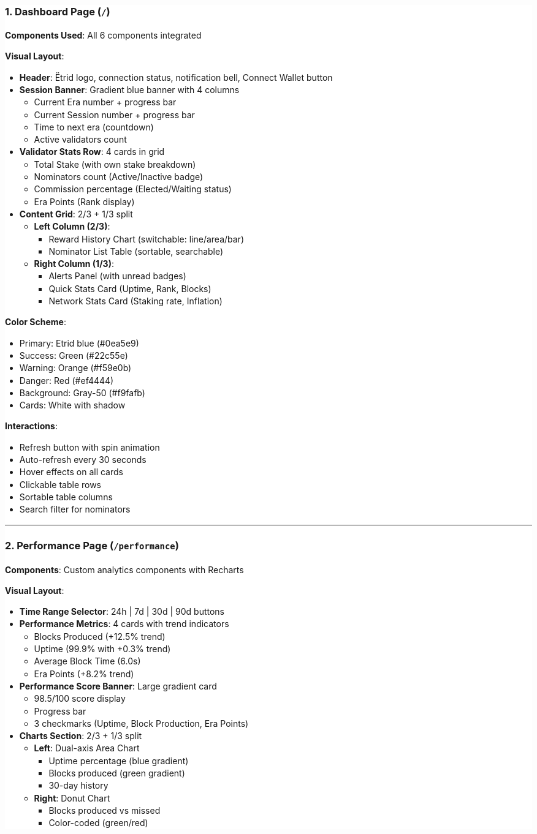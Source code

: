 ### 1. Dashboard Page (`/`)

**Components Used**: All 6 components integrated

**Visual Layout**:
- **Header**: Ëtrid logo, connection status, notification bell, Connect Wallet button
- **Session Banner**: Gradient blue banner with 4 columns
  - Current Era number + progress bar
  - Current Session number + progress bar
  - Time to next era (countdown)
  - Active validators count
- **Validator Stats Row**: 4 cards in grid
  - Total Stake (with own stake breakdown)
  - Nominators count (Active/Inactive badge)
  - Commission percentage (Elected/Waiting status)
  - Era Points (Rank display)
- **Content Grid**: 2/3 + 1/3 split
  - **Left Column (2/3)**:
    - Reward History Chart (switchable: line/area/bar)
    - Nominator List Table (sortable, searchable)
  - **Right Column (1/3)**:
    - Alerts Panel (with unread badges)
    - Quick Stats Card (Uptime, Rank, Blocks)
    - Network Stats Card (Staking rate, Inflation)

**Color Scheme**:
- Primary: Etrid blue (#0ea5e9)
- Success: Green (#22c55e)
- Warning: Orange (#f59e0b)
- Danger: Red (#ef4444)
- Background: Gray-50 (#f9fafb)
- Cards: White with shadow

**Interactions**:
- Refresh button with spin animation
- Auto-refresh every 30 seconds
- Hover effects on all cards
- Clickable table rows
- Sortable table columns
- Search filter for nominators

---

### 2. Performance Page (`/performance`)

**Components**: Custom analytics components with Recharts

**Visual Layout**:
- **Time Range Selector**: 24h | 7d | 30d | 90d buttons
- **Performance Metrics**: 4 cards with trend indicators
  - Blocks Produced (+12.5% trend)
  - Uptime (99.9% with +0.3% trend)
  - Average Block Time (6.0s)
  - Era Points (+8.2% trend)
- **Performance Score Banner**: Large gradient card
  - 98.5/100 score display
  - Progress bar
  - 3 checkmarks (Uptime, Block Production, Era Points)
- **Charts Section**: 2/3 + 1/3 split
  - **Left**: Dual-axis Area Chart
    - Uptime percentage (blue gradient)
    - Blocks produced (green gradient)
    - 30-day history
  - **Right**: Donut Chart
    - Blocks produced vs missed
    - Color-coded (green/red)